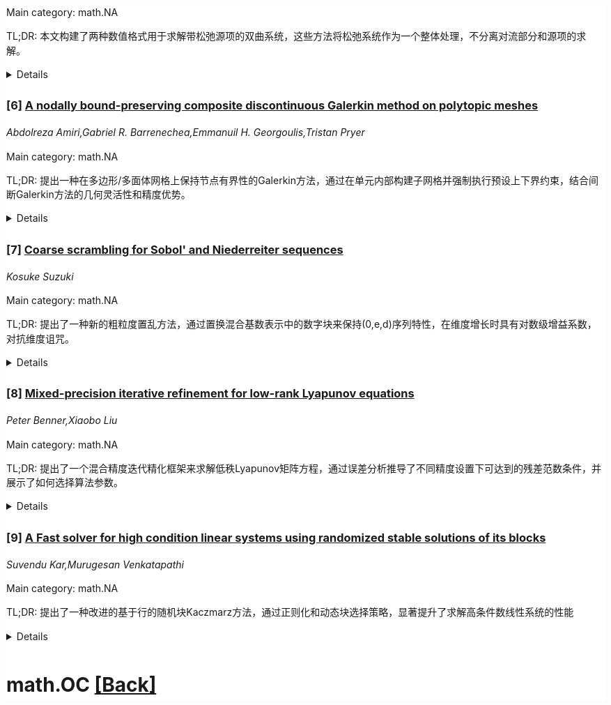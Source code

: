 Main category: math.NA

TL;DR: 本文构建了两种数值格式用于求解带松弛源项的双曲系统，这些方法将松弛系统作为一个整体处理，不分离对流部分和源项的求解。


<details><summary>Details</summary></details>


### [6] [A nodally bound-preserving composite discontinuous Galerkin method on polytopic meshes](https://arxiv.org/abs/2510.02094)
*Abdolreza Amiri,Gabriel R. Barrenechea,Emmanuil H. Georgoulis,Tristan Pryer*

Main category: math.NA

TL;DR: 提出一种在多边形/多面体网格上保持节点有界性的Galerkin方法，通过在单元内部构建子网格并强制执行预设上下界约束，结合间断Galerkin方法的几何灵活性和精度优势。


<details><summary>Details</summary></details>


### [7] [Coarse scrambling for Sobol' and Niederreiter sequences](https://arxiv.org/abs/2510.02111)
*Kosuke Suzuki*

Main category: math.NA

TL;DR: 提出了一种新的粗粒度置乱方法，通过置换混合基数表示中的数字块来保持(0,e,d)序列特性，在维度增长时具有对数级增益系数，对抗维度诅咒。


<details><summary>Details</summary></details>


### [8] [Mixed-precision iterative refinement for low-rank Lyapunov equations](https://arxiv.org/abs/2510.02126)
*Peter Benner,Xiaobo Liu*

Main category: math.NA

TL;DR: 提出了一个混合精度迭代精化框架来求解低秩Lyapunov矩阵方程，通过误差分析推导了不同精度设置下可达到的残差范数条件，并展示了如何选择算法参数。


<details><summary>Details</summary></details>


### [9] [A Fast solver for high condition linear systems using randomized stable solutions of its blocks](https://arxiv.org/abs/2510.02156)
*Suvendu Kar,Murugesan Venkatapathi*

Main category: math.NA

TL;DR: 提出了一种改进的基于行的随机块Kaczmarz方法，通过正则化和动态块选择策略，显著提升了求解高条件数线性系统的性能


<details><summary>Details</summary></details>


<div id='math.OC'></div>

# math.OC [[Back]](#toc)
